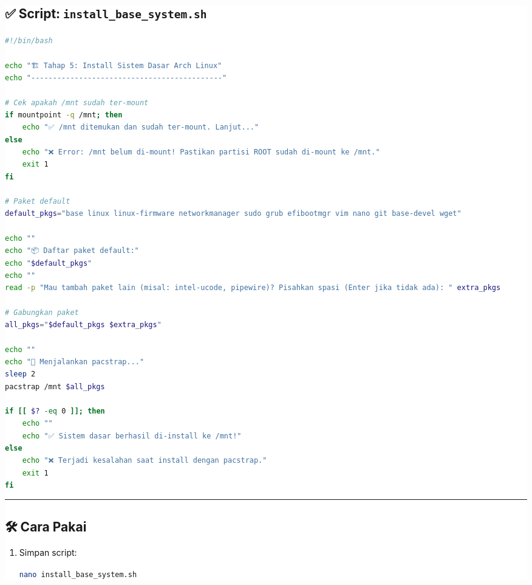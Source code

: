 
## ✅ Script: `install_base_system.sh`

```bash
#!/bin/bash

echo "🏗️ Tahap 5: Install Sistem Dasar Arch Linux"
echo "--------------------------------------------"

# Cek apakah /mnt sudah ter-mount
if mountpoint -q /mnt; then
    echo "✅ /mnt ditemukan dan sudah ter-mount. Lanjut..."
else
    echo "❌ Error: /mnt belum di-mount! Pastikan partisi ROOT sudah di-mount ke /mnt."
    exit 1
fi

# Paket default
default_pkgs="base linux linux-firmware networkmanager sudo grub efibootmgr vim nano git base-devel wget"

echo ""
echo "📦 Daftar paket default:"
echo "$default_pkgs"
echo ""
read -p "Mau tambah paket lain (misal: intel-ucode, pipewire)? Pisahkan spasi (Enter jika tidak ada): " extra_pkgs

# Gabungkan paket
all_pkgs="$default_pkgs $extra_pkgs"

echo ""
echo "🚀 Menjalankan pacstrap..."
sleep 2
pacstrap /mnt $all_pkgs

if [[ $? -eq 0 ]]; then
    echo ""
    echo "✅ Sistem dasar berhasil di-install ke /mnt!"
else
    echo "❌ Terjadi kesalahan saat install dengan pacstrap."
    exit 1
fi
```

---

## 🛠️ Cara Pakai

1. Simpan script:
    
    ```bash
    nano install_base_system.sh
    ```
    